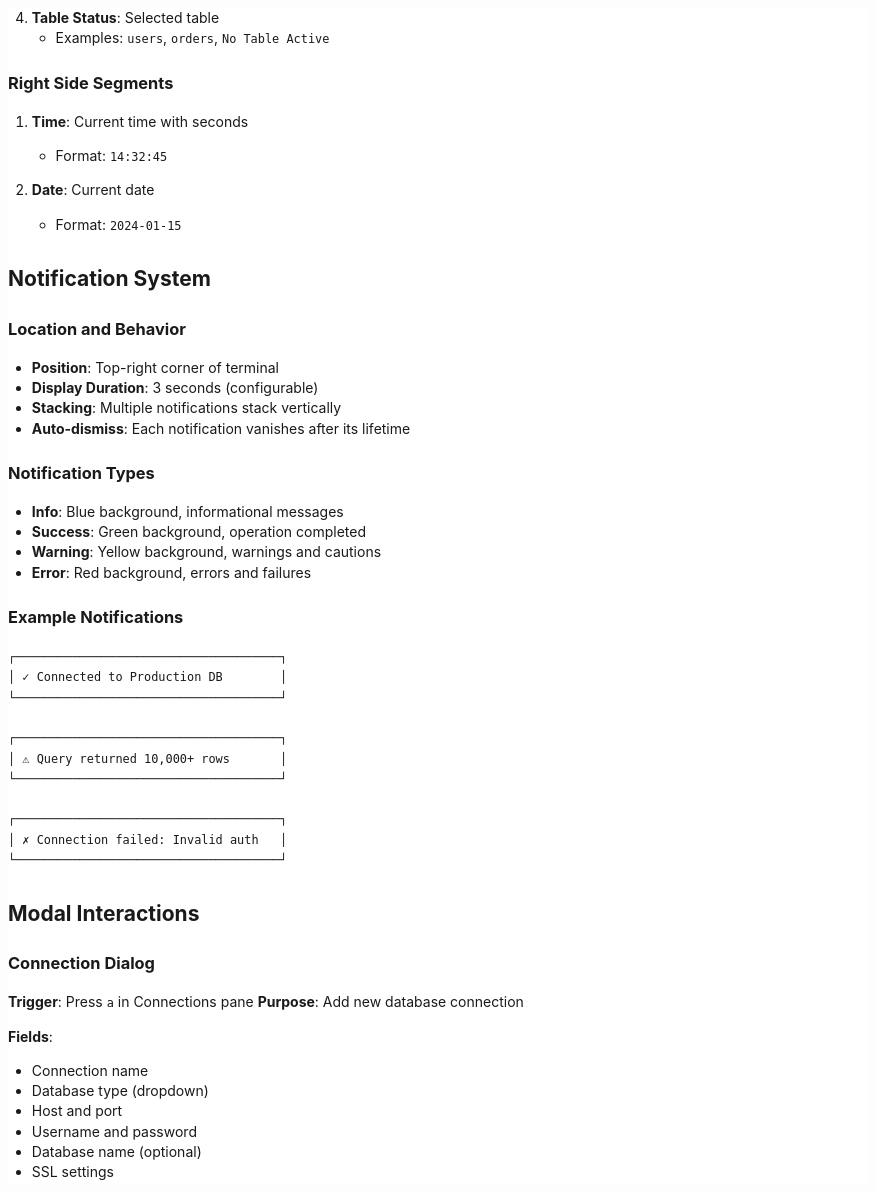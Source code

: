 4. **Table Status**: Selected table
   - Examples: `users`, `orders`, `No Table Active`

### Right Side Segments

1. **Time**: Current time with seconds
   - Format: `14:32:45`

2. **Date**: Current date
   - Format: `2024-01-15`

## Notification System

### Location and Behavior

- **Position**: Top-right corner of terminal
- **Display Duration**: 3 seconds (configurable)
- **Stacking**: Multiple notifications stack vertically
- **Auto-dismiss**: Each notification vanishes after its lifetime

### Notification Types

- **Info**: Blue background, informational messages
- **Success**: Green background, operation completed
- **Warning**: Yellow background, warnings and cautions  
- **Error**: Red background, errors and failures

### Example Notifications

```
┌─────────────────────────────────────┐
│ ✓ Connected to Production DB        │
└─────────────────────────────────────┘

┌─────────────────────────────────────┐
│ ⚠ Query returned 10,000+ rows       │
└─────────────────────────────────────┘

┌─────────────────────────────────────┐
│ ✗ Connection failed: Invalid auth   │
└─────────────────────────────────────┘
```

## Modal Interactions

### Connection Dialog

**Trigger**: Press `a` in Connections pane
**Purpose**: Add new database connection

**Fields**:
- Connection name
- Database type (dropdown)
- Host and port
- Username and password
- Database name (optional)
- SSL settings
